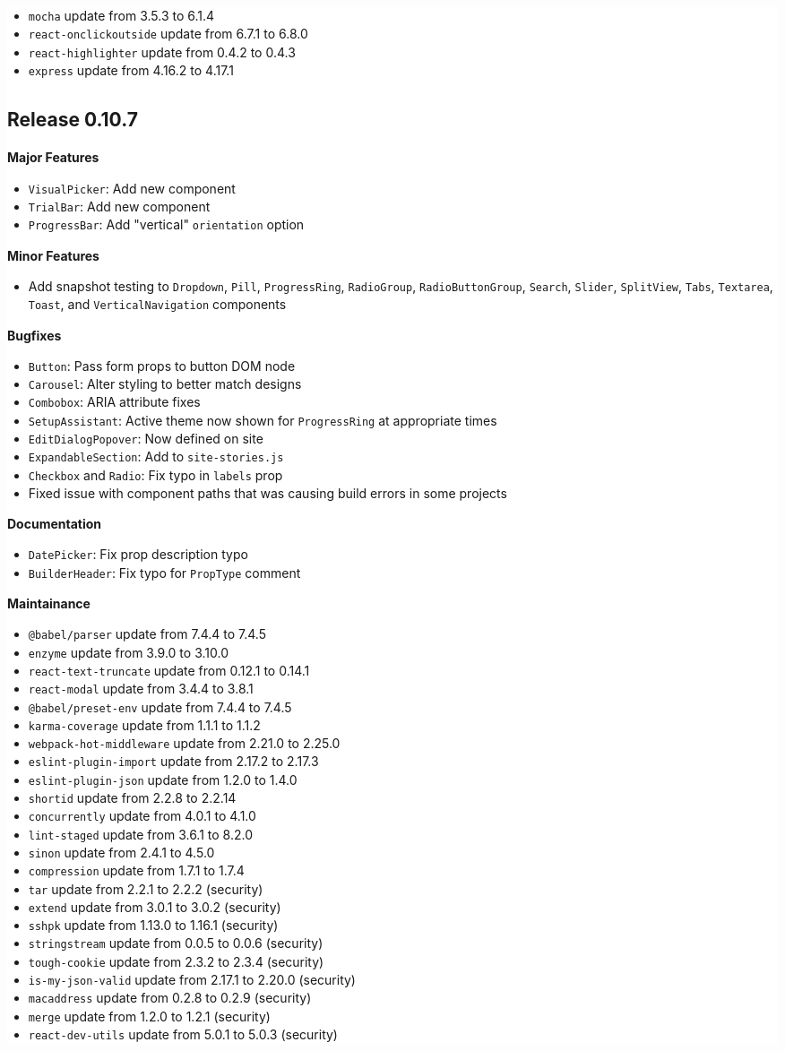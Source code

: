 - `mocha` update from 3.5.3 to 6.1.4
- `react-onclickoutside` update from 6.7.1 to 6.8.0
- `react-highlighter` update from 0.4.2 to 0.4.3
- `express` update from 4.16.2 to 4.17.1

## Release 0.10.7

**Major Features**

- `VisualPicker`: Add new component
- `TrialBar`: Add new component
- `ProgressBar`: Add "vertical" `orientation` option

**Minor Features**

- Add snapshot testing to `Dropdown`, `Pill`, `ProgressRing`, `RadioGroup`, `RadioButtonGroup`, `Search`, `Slider`, `SplitView`, `Tabs`, `Textarea`, `Toast`, and `VerticalNavigation` components

**Bugfixes**

- `Button`: Pass form props to button DOM node
- `Carousel`: Alter styling to better match designs
- `Combobox`: ARIA attribute fixes
- `SetupAssistant`: Active theme now shown for `ProgressRing` at appropriate times
- `EditDialogPopover`: Now defined on site
- `ExpandableSection`: Add to `site-stories.js`
- `Checkbox` and `Radio`: Fix typo in `labels` prop
- Fixed issue with component paths that was causing build errors in some projects

**Documentation**

- `DatePicker`: Fix prop description typo
- `BuilderHeader`: Fix typo for `PropType` comment

**Maintainance**

- `@babel/parser` update from 7.4.4 to 7.4.5
- `enzyme` update from 3.9.0 to 3.10.0
- `react-text-truncate` update from 0.12.1 to 0.14.1
- `react-modal` update from 3.4.4 to 3.8.1
- `@babel/preset-env` update from 7.4.4 to 7.4.5
- `karma-coverage` update from 1.1.1 to 1.1.2
- `webpack-hot-middleware` update from 2.21.0 to 2.25.0
- `eslint-plugin-import` update from 2.17.2 to 2.17.3
- `eslint-plugin-json` update from 1.2.0 to 1.4.0
- `shortid` update from 2.2.8 to 2.2.14
- `concurrently` update from 4.0.1 to 4.1.0
- `lint-staged` update from 3.6.1 to 8.2.0
- `sinon` update from 2.4.1 to 4.5.0
- `compression` update from 1.7.1 to 1.7.4
- `tar` update from 2.2.1 to 2.2.2 (security)
- `extend` update from 3.0.1 to 3.0.2 (security)
- `sshpk` update from 1.13.0 to 1.16.1 (security)
- `stringstream` update from 0.0.5 to 0.0.6 (security)
- `tough-cookie` update from 2.3.2 to 2.3.4 (security)
- `is-my-json-valid` update from 2.17.1 to 2.20.0 (security)
- `macaddress` update from 0.2.8 to 0.2.9 (security)
- `merge` update from 1.2.0 to 1.2.1 (security)
- `react-dev-utils` update from 5.0.1 to 5.0.3 (security)
